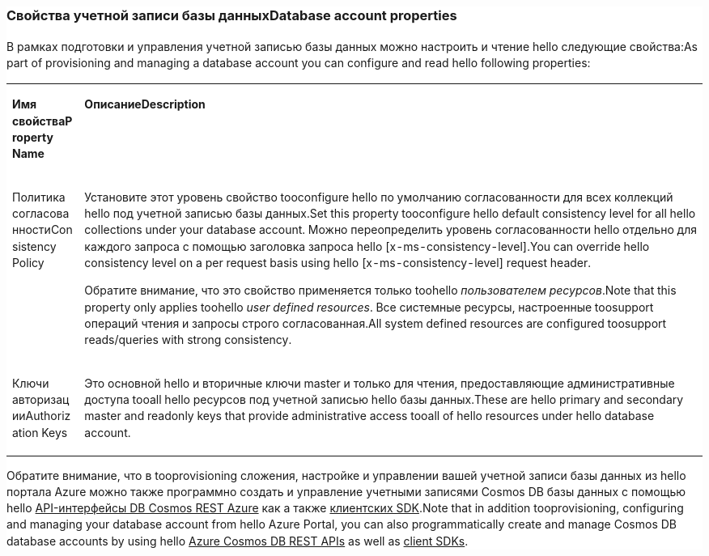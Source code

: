 ### <a name="database-account-properties"></a><span data-ttu-id="3a066-219">Свойства учетной записи базы данных</span><span class="sxs-lookup"><span data-stu-id="3a066-219">Database account properties</span></span>
<span data-ttu-id="3a066-220">В рамках подготовки и управления учетной записью базы данных можно настроить и чтение hello следующие свойства:</span><span class="sxs-lookup"><span data-stu-id="3a066-220">As part of provisioning and managing a database account you can configure and read hello following properties:</span></span>  

<table border="0" cellspacing="0" cellpadding="0">
    <tbody>
        <tr>
            <td valign="top"><p><span data-ttu-id="3a066-221"><strong>Имя свойства</strong></span><span class="sxs-lookup"><span data-stu-id="3a066-221"><strong>Property Name</strong></span></span></p></td>
            <td valign="top"><p><span data-ttu-id="3a066-222"><strong>Описание</strong></span><span class="sxs-lookup"><span data-stu-id="3a066-222"><strong>Description</strong></span></span></p></td>
        </tr>
        <tr>
            <td valign="top"><p><span data-ttu-id="3a066-223">Политика согласованности</span><span class="sxs-lookup"><span data-stu-id="3a066-223">Consistency Policy</span></span></p></td>
            <td valign="top"><p><span data-ttu-id="3a066-224">Установите этот уровень свойство tooconfigure hello по умолчанию согласованности для всех коллекций hello под учетной записью базы данных.</span><span class="sxs-lookup"><span data-stu-id="3a066-224">Set this property tooconfigure hello default consistency level for all hello collections under your database account.</span></span> <span data-ttu-id="3a066-225">Можно переопределить уровень согласованности hello отдельно для каждого запроса с помощью заголовка запроса hello [x-ms-consistency-level].</span><span class="sxs-lookup"><span data-stu-id="3a066-225">You can override hello consistency level on a per request basis using hello [x-ms-consistency-level] request header.</span></span> <p><p><span data-ttu-id="3a066-226">Обратите внимание, что это свойство применяется только toohello <i>пользователем ресурсов</i>.</span><span class="sxs-lookup"><span data-stu-id="3a066-226">Note that this property only applies toohello <i>user defined resources</i>.</span></span> <span data-ttu-id="3a066-227">Все системные ресурсы, настроенные toosupport операций чтения и запросы строго согласованная.</span><span class="sxs-lookup"><span data-stu-id="3a066-227">All system defined resources are configured toosupport reads/queries with strong consistency.</span></span></p></td>
        </tr>
        <tr>
            <td valign="top"><p><span data-ttu-id="3a066-228">Ключи авторизации</span><span class="sxs-lookup"><span data-stu-id="3a066-228">Authorization Keys</span></span></p></td>
            <td valign="top"><p><span data-ttu-id="3a066-229">Это основной hello и вторичные ключи master и только для чтения, предоставляющие административные доступа tooall hello ресурсов под учетной записью hello базы данных.</span><span class="sxs-lookup"><span data-stu-id="3a066-229">These are hello primary and secondary master and readonly keys that provide administrative access tooall of hello resources under hello database account.</span></span></p></td>
        </tr>
    </tbody>
</table>

<span data-ttu-id="3a066-230">Обратите внимание, что в tooprovisioning сложения, настройке и управлении вашей учетной записи базы данных из hello портала Azure можно также программно создать и управление учетными записями Cosmos DB базы данных с помощью hello [API-интерфейсы DB Cosmos REST Azure](/rest/api/documentdb/) как а также [клиентских SDK](documentdb-sdk-dotnet.md).</span><span class="sxs-lookup"><span data-stu-id="3a066-230">Note that in addition tooprovisioning, configuring and managing your database account from hello Azure Portal, you can also programmatically create and manage Cosmos DB database accounts by using hello [Azure Cosmos DB REST APIs](/rest/api/documentdb/) as well as [client SDKs](documentdb-sdk-dotnet.md).</span></span>  
